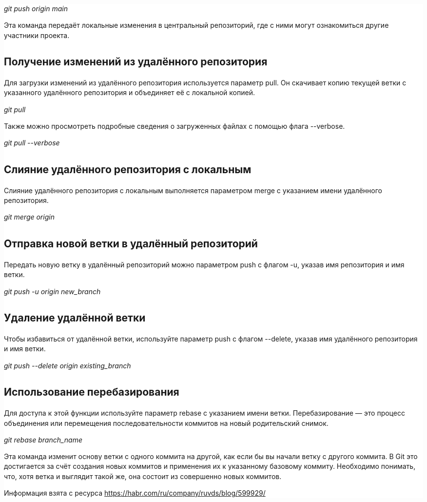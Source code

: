 *git push origin main*

Эта команда передаёт локальные изменения в центральный репозиторий, где с ними могут ознакомиться другие участники проекта.

## Получение изменений из удалённого репозитория

Для загрузки изменений из удалённого репозитория используется параметр pull. Он скачивает копию текущей ветки с указанного удалённого репозитория и объединяет её с локальной копией.

*git pull*

Также можно просмотреть подробные сведения о загруженных файлах с помощью флага --verbose.

*git pull --verbose*

## Слияние удалённого репозитория с локальным
 
Слияние удалённого репозитория с локальным выполняется параметром merge с указанием имени удалённого репозитория.

*git merge origin*

## Отправка новой ветки в удалённый репозиторий

Передать новую ветку в удалённый репозиторий можно параметром push с флагом -u, указав имя репозитория и имя ветки.

*git push -u origin new_branch*

## Удаление удалённой ветки

Чтобы избавиться от удалённой ветки, используйте параметр push с флагом --delete, указав имя удалённого репозитория и имя ветки.

*git push --delete origin existing_branch*



## Использование перебазирования

Для доступа к этой функции используйте параметр rebase с указанием имени ветки. Перебазирование — это процесс объединения или перемещения последовательности коммитов на новый родительский снимок.

*git rebase branch_name*

Эта команда изменит основу ветки с одного коммита на другой, как если бы вы начали ветку с другого коммита. В Git это достигается за счёт создания новых коммитов и применения их к указанному базовому коммиту. Необходимо понимать, что, хотя ветка и выглядит такой же, она состоит из совершенно новых коммитов.




Информация взята с ресурса https://habr.com/ru/company/ruvds/blog/599929/
